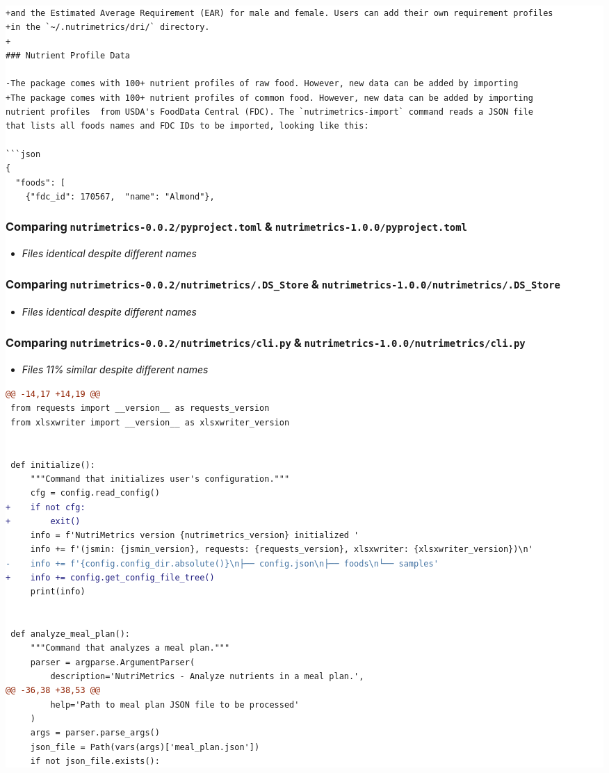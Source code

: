  ```
+and the Estimated Average Requirement (EAR) for male and female. Users can add their own requirement profiles
+in the `~/.nutrimetrics/dri/` directory.
+
 ### Nutrient Profile Data
 
-The package comes with 100+ nutrient profiles of raw food. However, new data can be added by importing
+The package comes with 100+ nutrient profiles of common food. However, new data can be added by importing
 nutrient profiles  from USDA's FoodData Central (FDC). The `nutrimetrics-import` command reads a JSON file
 that lists all foods names and FDC IDs to be imported, looking like this:
 
 ```json
 {
   "foods": [
     {"fdc_id": 170567,  "name": "Almond"},
```

### Comparing `nutrimetrics-0.0.2/pyproject.toml` & `nutrimetrics-1.0.0/pyproject.toml`

 * *Files identical despite different names*

### Comparing `nutrimetrics-0.0.2/nutrimetrics/.DS_Store` & `nutrimetrics-1.0.0/nutrimetrics/.DS_Store`

 * *Files identical despite different names*

### Comparing `nutrimetrics-0.0.2/nutrimetrics/cli.py` & `nutrimetrics-1.0.0/nutrimetrics/cli.py`

 * *Files 11% similar despite different names*

```diff
@@ -14,17 +14,19 @@
 from requests import __version__ as requests_version
 from xlsxwriter import __version__ as xlsxwriter_version
 
 
 def initialize():
     """Command that initializes user's configuration."""
     cfg = config.read_config()
+    if not cfg:
+        exit()
     info = f'NutriMetrics version {nutrimetrics_version} initialized '
     info += f'(jsmin: {jsmin_version}, requests: {requests_version}, xlsxwriter: {xlsxwriter_version})\n'
-    info += f'{config.config_dir.absolute()}\n├── config.json\n├── foods\n└── samples'
+    info += config.get_config_file_tree()
     print(info)
 
 
 def analyze_meal_plan():
     """Command that analyzes a meal plan."""
     parser = argparse.ArgumentParser(
         description='NutriMetrics - Analyze nutrients in a meal plan.',
@@ -36,38 +38,53 @@
         help='Path to meal plan JSON file to be processed'
     )
     args = parser.parse_args()
     json_file = Path(vars(args)['meal_plan.json'])
     if not json_file.exists():
```